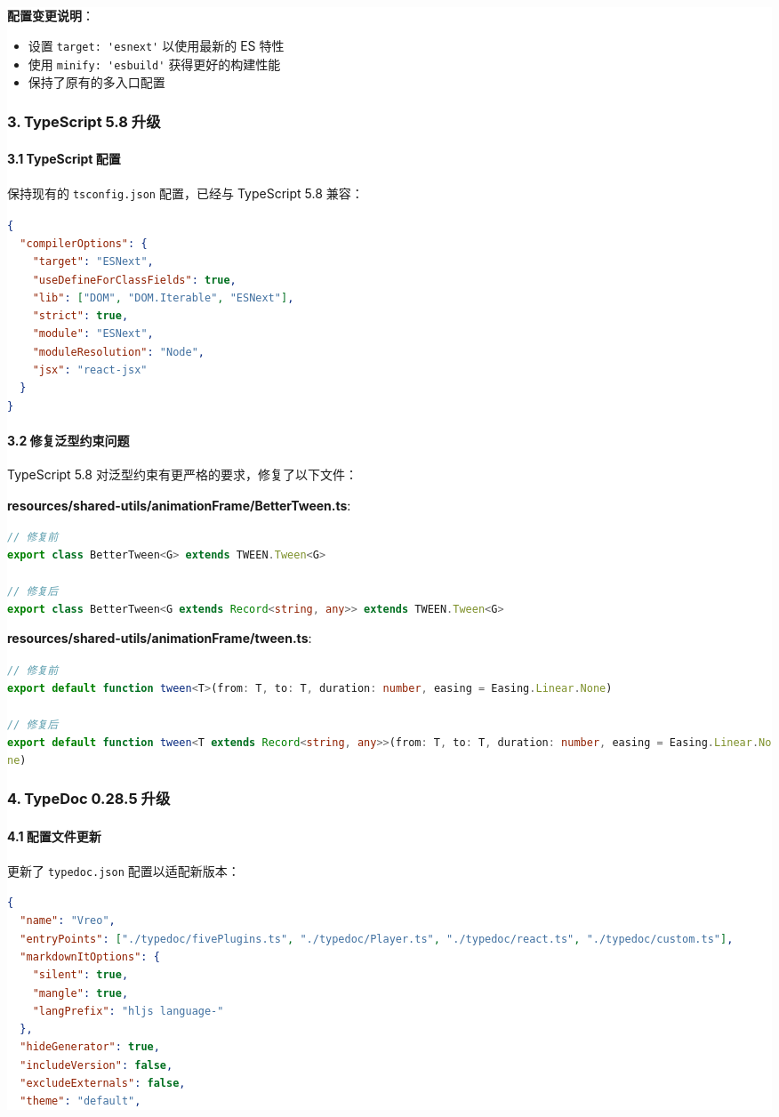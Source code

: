 **配置变更说明**：
- 设置 `target: 'esnext'` 以使用最新的 ES 特性
- 使用 `minify: 'esbuild'` 获得更好的构建性能
- 保持了原有的多入口配置

### 3. TypeScript 5.8 升级

#### 3.1 TypeScript 配置

保持现有的 `tsconfig.json` 配置，已经与 TypeScript 5.8 兼容：

```json
{
  "compilerOptions": {
    "target": "ESNext",
    "useDefineForClassFields": true,
    "lib": ["DOM", "DOM.Iterable", "ESNext"],
    "strict": true,
    "module": "ESNext",
    "moduleResolution": "Node",
    "jsx": "react-jsx"
  }
}
```

#### 3.2 修复泛型约束问题

TypeScript 5.8 对泛型约束有更严格的要求，修复了以下文件：

**resources/shared-utils/animationFrame/BetterTween.ts**:
```typescript
// 修复前
export class BetterTween<G> extends TWEEN.Tween<G>

// 修复后
export class BetterTween<G extends Record<string, any>> extends TWEEN.Tween<G>
```

**resources/shared-utils/animationFrame/tween.ts**:
```typescript
// 修复前
export default function tween<T>(from: T, to: T, duration: number, easing = Easing.Linear.None)

// 修复后  
export default function tween<T extends Record<string, any>>(from: T, to: T, duration: number, easing = Easing.Linear.None)
```

### 4. TypeDoc 0.28.5 升级

#### 4.1 配置文件更新

更新了 `typedoc.json` 配置以适配新版本：

```json
{
  "name": "Vreo",
  "entryPoints": ["./typedoc/fivePlugins.ts", "./typedoc/Player.ts", "./typedoc/react.ts", "./typedoc/custom.ts"],
  "markdownItOptions": {
    "silent": true,
    "mangle": true,
    "langPrefix": "hljs language-"
  },
  "hideGenerator": true,
  "includeVersion": false,
  "excludeExternals": false,
  "theme": "default",
```